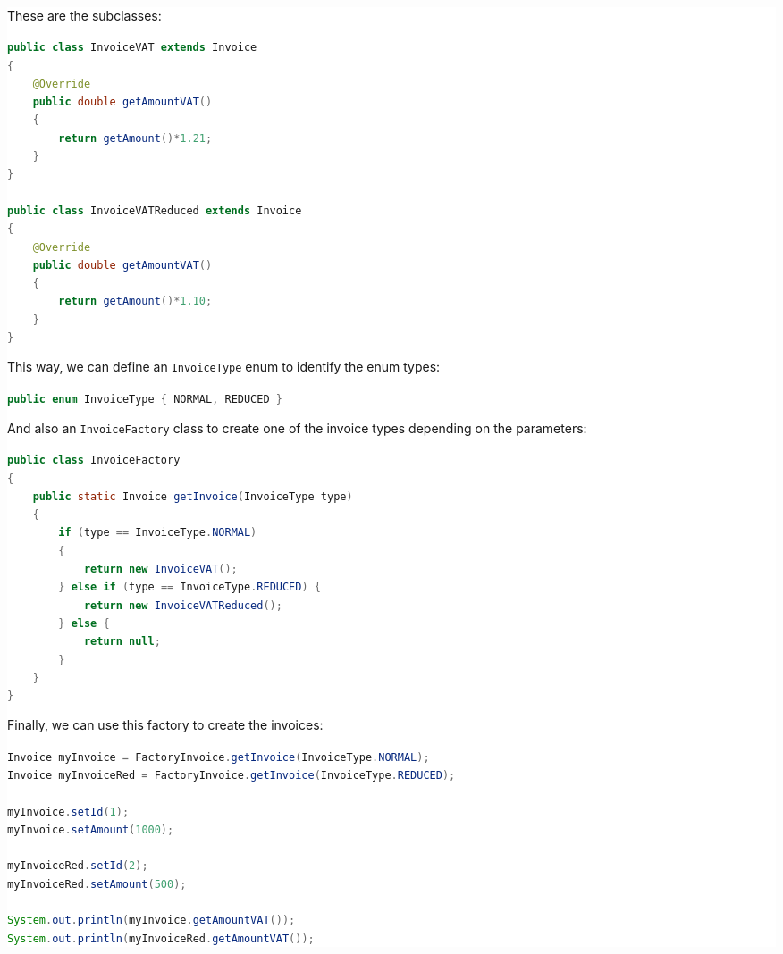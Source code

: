 These are the subclasses:

```java
public class InvoiceVAT extends Invoice
{
    @Override
    public double getAmountVAT() 
    {
        return getAmount()*1.21;
    }
}

public class InvoiceVATReduced extends Invoice
{
    @Override
    public double getAmountVAT()
    {
        return getAmount()*1.10;
    }
}
```

This way, we can define an `InvoiceType` enum to identify the enum types:

```java
public enum InvoiceType { NORMAL, REDUCED }
```

And also an `InvoiceFactory` class to create one of the invoice types depending on the parameters:

```java
public class InvoiceFactory 
{
    public static Invoice getInvoice(InvoiceType type)
    {
        if (type == InvoiceType.NORMAL)
        {
            return new InvoiceVAT();
        } else if (type == InvoiceType.REDUCED) {
            return new InvoiceVATReduced();
        } else {
            return null;
        }
    }
}
```

Finally, we can use this factory to create the invoices:

```java
Invoice myInvoice = FactoryInvoice.getInvoice(InvoiceType.NORMAL);
Invoice myInvoiceRed = FactoryInvoice.getInvoice(InvoiceType.REDUCED);

myInvoice.setId(1);
myInvoice.setAmount(1000);

myInvoiceRed.setId(2);
myInvoiceRed.setAmount(500);

System.out.println(myInvoice.getAmountVAT());
System.out.println(myInvoiceRed.getAmountVAT());
```
